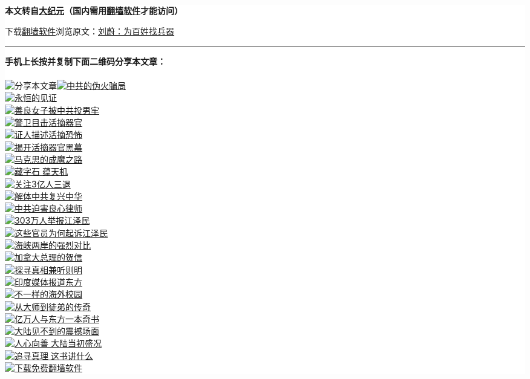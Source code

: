<strong>本文转自<a href="https://www.epochtimes.com">大纪元</a>（国内需用<a href="https://github.com/virneq315/www/blob/master/README.md#8">翻墙软件</a>才能访问）</strong><p>下载<a href="https://github.com/virneq315/www/blob/master/README.md#8">翻墙软件</a>浏览原文：<a href="https://www.epochtimes.com/gb/9/6/4/n2547411.htm">刘蔚：为百姓找兵器</a></p><hr>

<strong>手机上长按并复制下面二维码分享本文章：</strong><br><br><img src="https://chart.apis.google.com/chart?cht=qr&chs=240x240&choe=UTF-8&chld=M|2&chl=https://github.com/virneq315/djy/blob/master/gb/9/6/4/n2547411.md%231" title="分享本文章"></td><td VALIGN=TOP><a href="https://github.com/virneq315/djy/blob/master/gb/16/1/21/n4622075.md?dfh#1" target="_blank"><img src="https://raw.githubusercontent.com/virneq315/djy/master/gb/300/wei-f1.jpg" title="中共的伪火骗局"  alt="中共的伪火骗局"></a><br><a href="https://github.com/virneq315/www/blob/master/README.md?dfh#9" target="_blank"><img src="https://raw.githubusercontent.com/virneq315/djy/master/gb/300/yong-h.jpg" title="永恒的见证"  alt="永恒的见证"></a><br><a href="https://github.com/virneq315/djy/blob/master/gb/13/9/29/n3974789.md?dfh#1" target="_blank"><img src="https://raw.githubusercontent.com/virneq315/djy/master/gb/300/shang-lnz.jpg" title="善良女子被中共投男牢"  alt="善良女子被中共投男牢"></a><br><a href="https://github.com/virneq315/djy/blob/master/gb/16/3/16/n4663449.md?dfh#1" target="_blank"><img src="https://raw.githubusercontent.com/virneq315/djy/master/gb/300/huo-z3.jpg" title="警卫目击活摘器官"  alt="警卫目击活摘器官"></a><br><a href="https://github.com/virneq315/djy/blob/master/gb/16/8/7/n8177641.md?dfh#1" target="_blank"><img src="https://raw.githubusercontent.com/virneq315/djy/master/gb/300/huo-z4.jpg" title="证人描述活摘恐怖"  alt="证人描述活摘恐怖"></a><br><a href="https://github.com/virneq315/djy/blob/master/gb/10/4/19/n2881569.md?dfh#1" target="_blank"><img src="https://raw.githubusercontent.com/virneq315/djy/master/gb/300/huo-z1.jpg" title="揭开活摘器官黑幕"  alt="揭开活摘器官黑幕"></a><br><a href="https://github.com/virneq315/djy/blob/master/gb/10/11/7/n3077476.md?dfh#1" target="_blank"><img src="https://raw.githubusercontent.com/virneq315/djy/master/gb/300/ma-ks.jpg" title="马克思的成魔之路"  alt="马克思的成魔之路"></a><br><a href="https://github.com/virneq315/djy/blob/master/gb/14/6/9/n4173977.md?dfh#1" target="_blank"><img src="https://raw.githubusercontent.com/virneq315/djy/master/gb/300/chang-zs.jpg" title="藏字石 蕴天机"  alt="藏字石 蕴天机"></a><br><a href="https://github.com/virneq315/djy/blob/master/gb/18/5/10/n10381511.md?dfh#1" target="_blank"><img src="https://raw.githubusercontent.com/virneq315/djy/master/gb/300/st1.jpg" title="关注3亿人三退"  alt="关注3亿人三退"></a><br><a href="https://github.com/virneq315/djy/blob/master/gb/18/3/21/n10237682.md?dfh#1" target="_blank"><img src="https://raw.githubusercontent.com/virneq315/djy/master/gb/300/jie-t.jpg" title="解体中共复兴中华"  alt="解体中共复兴中华"></a><br><a href="https://github.com/virneq315/djy/blob/master/gb/9/2/9/n2422991.md?dfh#1" target="_blank"><img src="https://raw.githubusercontent.com/virneq315/djy/master/gb/300/gao-zs.jpg" title="中共迫害良心律师"  alt="中共迫害良心律师"></a><br><a href="https://github.com/virneq315/djy/blob/master/gb/18/12/9/n10900044.md?dfh#1" target="_blank"><img src="https://raw.githubusercontent.com/virneq315/djy/master/gb/300/sj1.jpg" title="303万人举报江泽民"  alt="303万人举报江泽民"></a><br><a href="https://github.com/virneq315/djy/blob/master/gb/18/8/28/n10672014.md?dfh#1" target="_blank"><img src="https://raw.githubusercontent.com/virneq315/djy/master/gb/300/sj2.jpg" title="这些官员为何起诉江泽民"  alt="这些官员为何起诉江泽民"></a><br><a href="https://github.com/virneq315/djy/blob/master/gb/8/12/18/n2367165.md?dfh#1" target="_blank"><img src="https://raw.githubusercontent.com/virneq315/djy/master/gb/300/liangan.jpg" title="海峡两岸的强烈对比"  alt="海峡两岸的强烈对比"></a><br><a href="https://github.com/virneq315/djy/blob/master/gb/15/12/10/n4593139.md?dfh#1" target="_blank"><img src="https://raw.githubusercontent.com/virneq315/djy/master/gb/300/jia-ndzl.jpg" title="加拿大总理的贺信"  alt="加拿大总理的贺信"></a><br><a href="https://github.com/virneq315/djy/blob/master/gb/11/6/17/n3289382.md?dfh#1" target="_blank"><img src="https://raw.githubusercontent.com/virneq315/djy/master/gb/300/xiao-wd.jpg" title="探寻真相兼听则明"  alt="探寻真相兼听则明"></a><br><a href="https://github.com/virneq315/djy/blob/master/gb/18/10/27/n10812623.md?dfh#1" target="_blank"><img src="https://raw.githubusercontent.com/virneq315/djy/master/gb/300/yindu.jpg" title="印度媒体报道东方"  alt="印度媒体报道东方"></a><br><a href="https://github.com/virneq315/djy/blob/master/gb/18/6/9/n10469652.md?dfh#1" target="_blank"><img src="https://raw.githubusercontent.com/virneq315/djy/master/gb/300/xie-j.jpg" title="不一样的海外校园"  alt="不一样的海外校园"></a><br><a href="https://github.com/virneq315/djy/blob/master/gb/7/4/5/n1669415.md?dfh#1" target="_blank"><img src="https://raw.githubusercontent.com/virneq315/djy/master/gb/300/li-up.jpg" title="从大师到徒弟的传奇"  alt="从大师到徒弟的传奇"></a><br><a href="https://github.com/virneq315/djy/blob/master/gb/17/5/26/n9191512.md?dfh#1" target="_blank"><img src="https://raw.githubusercontent.com/virneq315/djy/master/gb/300/zfl2.jpg" title="亿万人与东方一本奇书"  alt="亿万人与东方一本奇书"></a><br><a href="https://github.com/virneq315/djy/blob/master/gb/13/11/27/n4020290.md?dfh#1" target="_blank"><img src="https://raw.githubusercontent.com/virneq315/djy/master/gb/300/zhen-h.jpg" title="大陆见不到的震撼场面"  alt="大陆见不到的震撼场面"></a><br><a href="https://github.com/virneq315/djy/blob/master/gb/15/7/17/n4482910.md?dfh#1" target="_blank"><img src="https://raw.githubusercontent.com/virneq315/djy/master/gb/300/dalu-sk.jpg" title="人心向善 大陆当初盛况"  alt="人心向善 大陆当初盛况"></a><br><a href="https://github.com/virneq315/djy/blob/master/gb/19/1/5/n10955468.md?dfh#1" target="_blank"><img src="https://raw.githubusercontent.com/virneq315/djy/master/gb/300/zfl1.jpg" title="追寻真理 这书讲什么"  alt="追寻真理 这书讲什么"></a><br><a href="https://github.com/virneq315/www/blob/master/README.md?dfh#1" target="_blank"><img src="https://raw.githubusercontent.com/virneq315/djy/master/gb/300/fq1.jpg" title="下载免费翻墙软件"  alt="下载免费翻墙软件"></a><br></td></tr></table>
